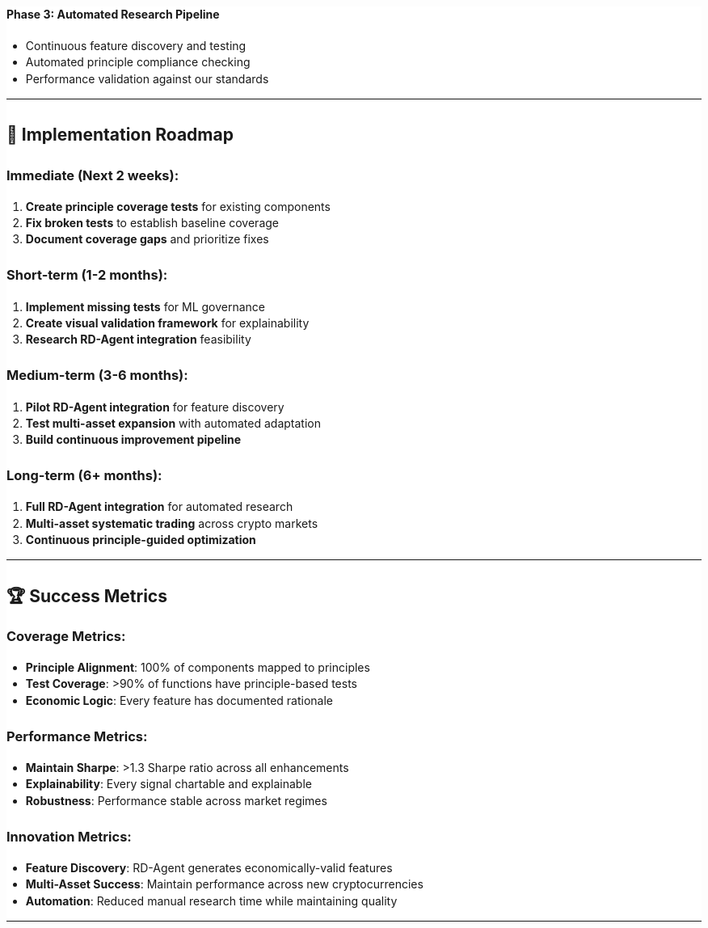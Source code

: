 #### **Phase 3: Automated Research Pipeline**
- Continuous feature discovery and testing
- Automated principle compliance checking
- Performance validation against our standards

---

## 🎯 Implementation Roadmap

### **Immediate (Next 2 weeks):**
1. **Create principle coverage tests** for existing components
2. **Fix broken tests** to establish baseline coverage
3. **Document coverage gaps** and prioritize fixes

### **Short-term (1-2 months):**
1. **Implement missing tests** for ML governance
2. **Create visual validation framework** for explainability
3. **Research RD-Agent integration** feasibility

### **Medium-term (3-6 months):**
1. **Pilot RD-Agent integration** for feature discovery
2. **Test multi-asset expansion** with automated adaptation
3. **Build continuous improvement pipeline**

### **Long-term (6+ months):**
1. **Full RD-Agent integration** for automated research
2. **Multi-asset systematic trading** across crypto markets
3. **Continuous principle-guided optimization**

---

## 🏆 Success Metrics

### **Coverage Metrics:**
- **Principle Alignment**: 100% of components mapped to principles
- **Test Coverage**: >90% of functions have principle-based tests
- **Economic Logic**: Every feature has documented rationale

### **Performance Metrics:**
- **Maintain Sharpe**: >1.3 Sharpe ratio across all enhancements
- **Explainability**: Every signal chartable and explainable
- **Robustness**: Performance stable across market regimes

### **Innovation Metrics:**
- **Feature Discovery**: RD-Agent generates economically-valid features
- **Multi-Asset Success**: Maintain performance across new cryptocurrencies
- **Automation**: Reduced manual research time while maintaining quality

---
